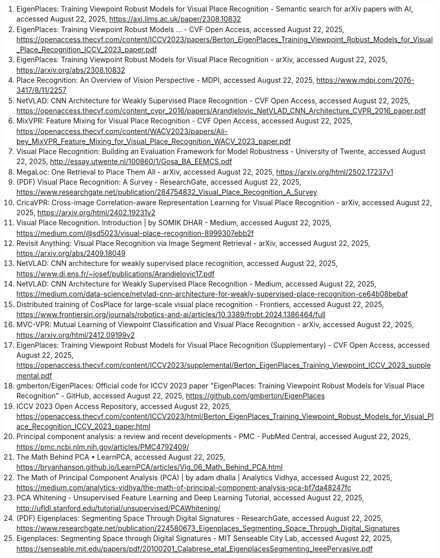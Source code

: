 
1. EigenPlaces: Training Viewpoint Robust Models for Visual Place Recognition - Semantic search for arXiv papers with AI, accessed August 22, 2025, https://axi.lims.ac.uk/paper/2308.10832
2. EigenPlaces: Training Viewpoint Robust Models ... - CVF Open Access, accessed August 22, 2025, https://openaccess.thecvf.com/content/ICCV2023/papers/Berton_EigenPlaces_Training_Viewpoint_Robust_Models_for_Visual_Place_Recognition_ICCV_2023_paper.pdf
3. EigenPlaces: Training Viewpoint Robust Models for Visual Place Recognition - arXiv, accessed August 22, 2025, https://arxiv.org/abs/2308.10832
4. Place Recognition: An Overview of Vision Perspective - MDPI, accessed August 22, 2025, https://www.mdpi.com/2076-3417/8/11/2257
5. NetVLAD: CNN Architecture for Weakly Supervised Place Recognition - CVF Open Access, accessed August 22, 2025, https://openaccess.thecvf.com/content_cvpr_2016/papers/Arandjelovic_NetVLAD_CNN_Architecture_CVPR_2016_paper.pdf
6. MixVPR: Feature Mixing for Visual Place Recognition - CVF Open Access, accessed August 22, 2025, https://openaccess.thecvf.com/content/WACV2023/papers/Ali-bey_MixVPR_Feature_Mixing_for_Visual_Place_Recognition_WACV_2023_paper.pdf
7. Visual Place Recognition: Building an Evaluation Framework for Model Robustness - University of Twente, accessed August 22, 2025, http://essay.utwente.nl/100860/1/Gosa_BA_EEMCS.pdf
8. MegaLoc: One Retrieval to Place Them All - arXiv, accessed August 22, 2025, https://arxiv.org/html/2502.17237v1
9. (PDF) Visual Place Recognition: A Survey - ResearchGate, accessed August 22, 2025, https://www.researchgate.net/publication/284754832_Visual_Place_Recognition_A_Survey
10. CricaVPR: Cross-image Correlation-aware Representation Learning for Visual Place Recognition - arXiv, accessed August 22, 2025, https://arxiv.org/html/2402.19231v2
11. Visual Place Recognition. Introduction | by SOMIK DHAR - Medium, accessed August 22, 2025, https://medium.com/@sd5023/visual-place-recognition-8999307ebb2f
12. Revisit Anything: Visual Place Recognition via Image Segment Retrieval - arXiv, accessed August 22, 2025, https://arxiv.org/abs/2409.18049
13. NetVLAD: CNN architecture for weakly supervised place recognition, accessed August 22, 2025, https://www.di.ens.fr/~josef/publications/Arandjelovic17.pdf
14. NetVLAD: CNN Architecture for Weakly Supervised Place Recognition - Medium, accessed August 22, 2025, https://medium.com/data-science/netvlad-cnn-architecture-for-weakly-supervised-place-recognition-ce64b08bebaf
15. Distributed training of CosPlace for large-scale visual place recognition - Frontiers, accessed August 22, 2025, https://www.frontiersin.org/journals/robotics-and-ai/articles/10.3389/frobt.2024.1386464/full
16. MVC-VPR: Mutual Learning of Viewpoint Classification and Visual Place Recognition - arXiv, accessed August 22, 2025, https://arxiv.org/html/2412.09199v2
17. EigenPlaces: Training Viewpoint Robust Models for Visual Place Recognition (Supplementary) - CVF Open Access, accessed August 22, 2025, https://openaccess.thecvf.com/content/ICCV2023/supplemental/Berton_EigenPlaces_Training_Viewpoint_ICCV_2023_supplemental.pdf
18. gmberton/EigenPlaces: Official code for ICCV 2023 paper "EigenPlaces: Training Viewpoint Robust Models for Visual Place Recognition" - GitHub, accessed August 22, 2025, https://github.com/gmberton/EigenPlaces
19. ICCV 2023 Open Access Repository, accessed August 22, 2025, https://openaccess.thecvf.com/content/ICCV2023/html/Berton_EigenPlaces_Training_Viewpoint_Robust_Models_for_Visual_Place_Recognition_ICCV_2023_paper.html
20. Principal component analysis: a review and recent developments - PMC - PubMed Central, accessed August 22, 2025, https://pmc.ncbi.nlm.nih.gov/articles/PMC4792409/
21. The Math Behind PCA • LearnPCA, accessed August 22, 2025, https://bryanhanson.github.io/LearnPCA/articles/Vig_06_Math_Behind_PCA.html
22. The Math of Principal Component Analysis (PCA) | by adam dhalla | Analytics Vidhya, accessed August 22, 2025, https://medium.com/analytics-vidhya/the-math-of-principal-component-analysis-pca-bf7da48247fc
23. PCA Whitening - Unsupervised Feature Learning and Deep Learning Tutorial, accessed August 22, 2025, http://ufldl.stanford.edu/tutorial/unsupervised/PCAWhitening/
24. (PDF) Eigenplaces: Segmenting Space Through Digital Signatures - ResearchGate, accessed August 22, 2025, https://www.researchgate.net/publication/224580673_Eigenplaces_Segmenting_Space_Through_Digital_Signatures
25. Eigenplaces: Segmenting Space through Digital Signatures - MIT Senseable City Lab, accessed August 22, 2025, https://senseable.mit.edu/papers/pdf/20100201_Calabrese_etal_EigenplacesSegmenting_IeeePervasive.pdf